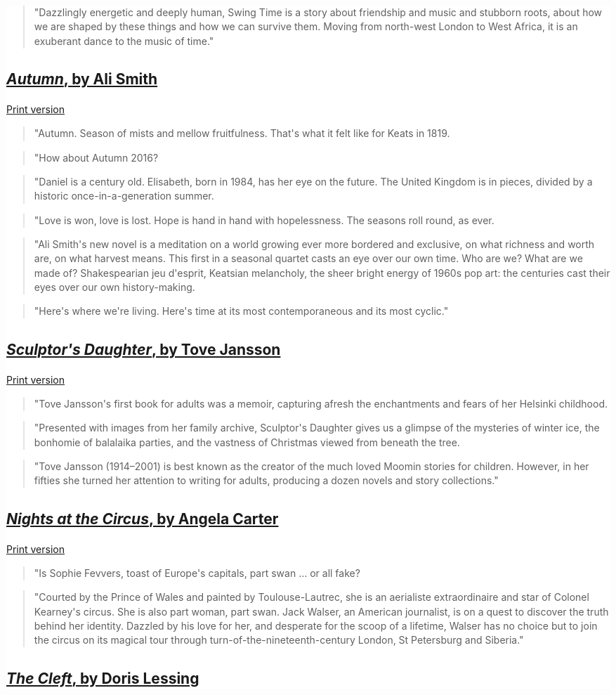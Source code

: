 > "Dazzlingly energetic and deeply human, Swing Time is a story about friendship and music and stubborn roots, about how we are shaped by these things and how we can survive them. Moving from north-west London to West Africa, it is an exuberant dance to the music of time."

## [<cite>Autumn</cite>, by Ali Smith](https://suffolklibraries.overdrive.com/media/2617316)

[Print version](https://suffolk.spydus.co.uk/cgi-bin/spydus.exe/ENQ/OPAC/BIBENQ?BRN=2016062)

> "Autumn. Season of mists and mellow fruitfulness. That's what it felt like for Keats in 1819.

> "How about Autumn 2016?

> "Daniel is a century old. Elisabeth, born in 1984, has her eye on the future. The United Kingdom is in pieces, divided by a historic once-in-a-generation summer.

> "Love is won, love is lost. Hope is hand in hand with hopelessness. The seasons roll round, as ever.

> "Ali Smith's new novel is a meditation on a world growing ever more bordered and exclusive, on what richness and worth are, on what harvest means. This first in a seasonal quartet casts an eye over our own time. Who are we? What are we made of? Shakespearian jeu d'esprit, Keatsian melancholy, the sheer bright energy of 1960s pop art: the centuries cast their eyes over our own history-making.

> "Here's where we're living. Here's time at its most contemporaneous and its most cyclic."

## [<cite>Sculptor's Daughter</cite>, by Tove Jansson](https://suffolklibraries.overdrive.com/media/1439361)

[Print version](https://suffolk.spydus.co.uk/cgi-bin/spydus.exe/ENQ/OPAC/BIBENQ?BRN=1479512)

> "Tove Jansson's first book for adults was a memoir, capturing afresh the enchantments and fears of her Helsinki childhood.

> "Presented with images from her family archive, Sculptor's Daughter gives us a glimpse of the mysteries of winter ice, the bonhomie of balalaika parties, and the vastness of Christmas viewed from beneath the tree.

> "Tove Jansson (1914–2001) is best known as the creator of the much loved Moomin stories for children. However, in her fifties she turned her attention to writing for adults, producing a dozen novels and story collections."

## [<cite>Nights at the Circus</cite>, by Angela Carter](https://suffolklibraries.overdrive.com/media/491694)

[Print version](https://suffolk.spydus.co.uk/cgi-bin/spydus.exe/ENQ/OPAC/BIBENQ?BRN=215108)

> "Is Sophie Fevvers, toast of Europe's capitals, part swan ... or all fake?

> "Courted by the Prince of Wales and painted by Toulouse-Lautrec, she is an aerialiste extraordinaire and star of Colonel Kearney's circus. She is also part woman, part swan. Jack Walser, an American journalist, is on a quest to discover the truth behind her identity. Dazzled by his love for her, and desperate for the scoop of a lifetime, Walser has no choice but to join the circus on its magical tour through turn-of-the-nineteenth-century London, St Petersburg and Siberia."

## [<cite>The Cleft</cite>, by Doris Lessing](https://suffolklibraries.overdrive.com/media/191394)
